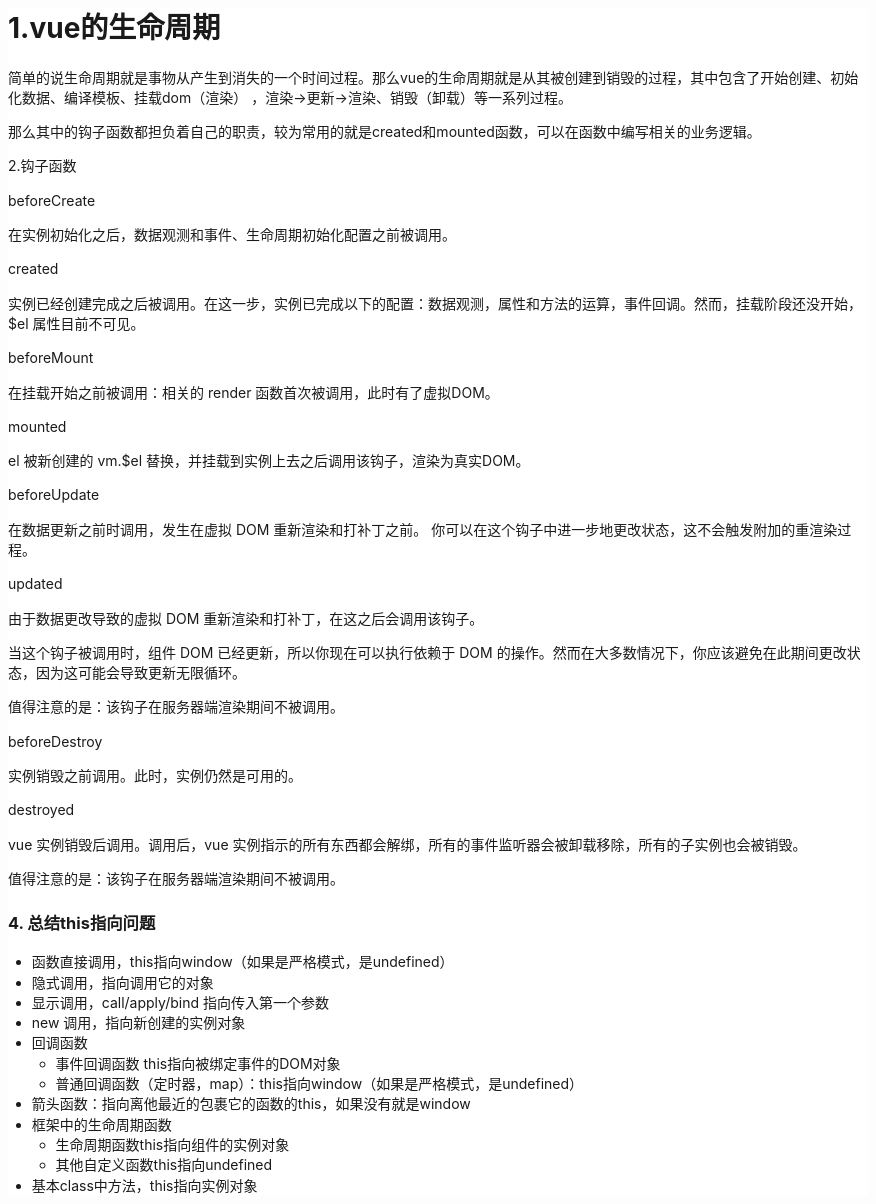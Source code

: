 
# 1.vue的生命周期

简单的说生命周期就是事物从产生到消失的一个时间过程。那么vue的生命周期就是从其被创建到销毁的过程，其中包含了开始创建、初始化数据、编译模板、挂载dom（渲染） ，渲染->更新->渲染、销毁（卸载）等一系列过程。

那么其中的钩子函数都担负着自己的职责，较为常用的就是created和mounted函数，可以在函数中编写相关的业务逻辑。

2.钩子函数

beforeCreate

在实例初始化之后，数据观测和事件、生命周期初始化配置之前被调用。

created

实例已经创建完成之后被调用。在这一步，实例已完成以下的配置：数据观测，属性和方法的运算，事件回调。然而，挂载阶段还没开始，$el 属性目前不可见。

beforeMount

在挂载开始之前被调用：相关的 render 函数首次被调用，此时有了虚拟DOM。

mounted

el 被新创建的 vm.$el 替换，并挂载到实例上去之后调用该钩子，渲染为真实DOM。

beforeUpdate

在数据更新之前时调用，发生在虚拟 DOM 重新渲染和打补丁之前。 你可以在这个钩子中进一步地更改状态，这不会触发附加的重渲染过程。

updated

由于数据更改导致的虚拟 DOM 重新渲染和打补丁，在这之后会调用该钩子。

当这个钩子被调用时，组件 DOM 已经更新，所以你现在可以执行依赖于 DOM 的操作。然而在大多数情况下，你应该避免在此期间更改状态，因为这可能会导致更新无限循环。

值得注意的是：该钩子在服务器端渲染期间不被调用。

beforeDestroy

实例销毁之前调用。此时，实例仍然是可用的。

destroyed

vue 实例销毁后调用。调用后，vue 实例指示的所有东西都会解绑，所有的事件监听器会被卸载移除，所有的子实例也会被销毁。 

值得注意的是：该钩子在服务器端渲染期间不被调用。

### 4. 总结this指向问题

* 函数直接调用，this指向window（如果是严格模式，是undefined）
* 隐式调用，指向调用它的对象
* 显示调用，call/apply/bind 指向传入第一个参数
* new 调用，指向新创建的实例对象
* 回调函数
  * 事件回调函数 this指向被绑定事件的DOM对象
  * 普通回调函数（定时器，map）：this指向window（如果是严格模式，是undefined）
* 箭头函数：指向离他最近的包裹它的函数的this，如果没有就是window
* 框架中的生命周期函数
  * 生命周期函数this指向组件的实例对象
  * 其他自定义函数this指向undefined  
* 基本class中方法，this指向实例对象                                                                                                 
